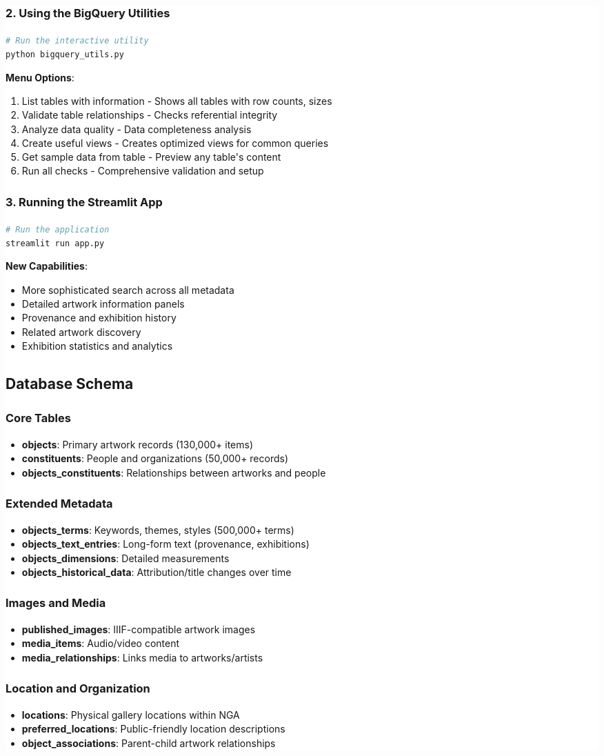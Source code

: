 ### 2. Using the BigQuery Utilities

```bash
# Run the interactive utility
python bigquery_utils.py
```

**Menu Options**:
1. List tables with information - Shows all tables with row counts, sizes
2. Validate table relationships - Checks referential integrity
3. Analyze data quality - Data completeness analysis
4. Create useful views - Creates optimized views for common queries
5. Get sample data from table - Preview any table's content
6. Run all checks - Comprehensive validation and setup

### 3. Running the Streamlit App

```bash
# Run the application
streamlit run app.py
```

**New Capabilities**:
- More sophisticated search across all metadata
- Detailed artwork information panels
- Provenance and exhibition history
- Related artwork discovery
- Exhibition statistics and analytics

## Database Schema

### Core Tables
- **objects**: Primary artwork records (130,000+ items)
- **constituents**: People and organizations (50,000+ records)
- **objects_constituents**: Relationships between artworks and people

### Extended Metadata
- **objects_terms**: Keywords, themes, styles (500,000+ terms)
- **objects_text_entries**: Long-form text (provenance, exhibitions)
- **objects_dimensions**: Detailed measurements
- **objects_historical_data**: Attribution/title changes over time

### Images and Media
- **published_images**: IIIF-compatible artwork images
- **media_items**: Audio/video content
- **media_relationships**: Links media to artworks/artists

### Location and Organization
- **locations**: Physical gallery locations within NGA
- **preferred_locations**: Public-friendly location descriptions
- **object_associations**: Parent-child artwork relationships
